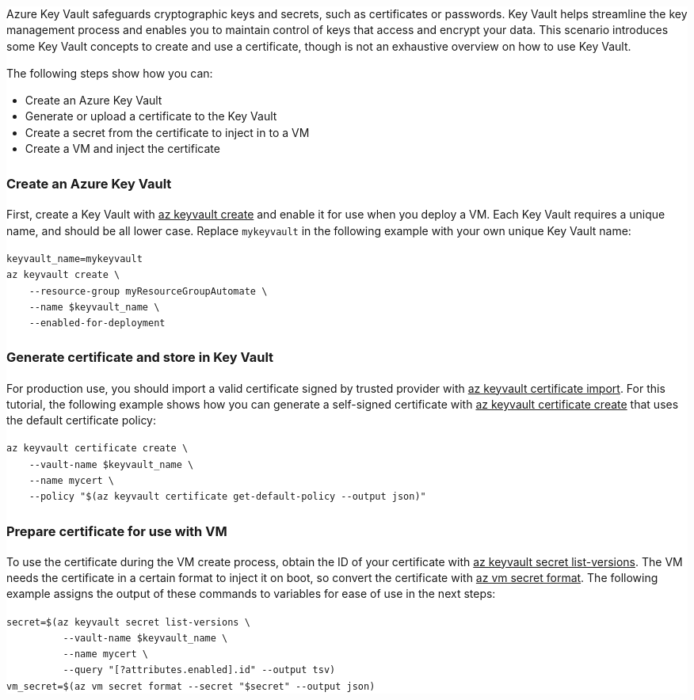 Azure Key Vault safeguards cryptographic keys and secrets, such as certificates or passwords. Key Vault helps streamline the key management process and enables you to maintain control of keys that access and encrypt your data. This scenario introduces some Key Vault concepts to create and use a certificate, though is not an exhaustive overview on how to use Key Vault.

The following steps show how you can:

- Create an Azure Key Vault
- Generate or upload a certificate to the Key Vault
- Create a secret from the certificate to inject in to a VM
- Create a VM and inject the certificate

### Create an Azure Key Vault
First, create a Key Vault with [az keyvault create](/cli/azure/keyvault#az-keyvault-create) and enable it for use when you deploy a VM. Each Key Vault requires a unique name, and should be all lower case. Replace `mykeyvault` in the following example with your own unique Key Vault name:

```azurecli-interactive
keyvault_name=mykeyvault
az keyvault create \
    --resource-group myResourceGroupAutomate \
    --name $keyvault_name \
    --enabled-for-deployment
```

### Generate certificate and store in Key Vault
For production use, you should import a valid certificate signed by trusted provider with [az keyvault certificate import](/cli/azure/keyvault/certificate#az-keyvault-certificate-import). For this tutorial, the following example shows how you can generate a self-signed certificate with [az keyvault certificate create](/cli/azure/keyvault/certificate#az-keyvault-certificate-create) that uses the default certificate policy:

```azurecli-interactive
az keyvault certificate create \
    --vault-name $keyvault_name \
    --name mycert \
    --policy "$(az keyvault certificate get-default-policy --output json)"
```


### Prepare certificate for use with VM
To use the certificate during the VM create process, obtain the ID of your certificate with [az keyvault secret list-versions](/cli/azure/keyvault/secret#az-keyvault-secret-list-versions). The VM needs the certificate in a certain format to inject it on boot, so convert the certificate with [az vm secret format](/cli/azure/vm/secret#az-vm-secret-format). The following example assigns the output of these commands to variables for ease of use in the next steps:

```azurecli-interactive
secret=$(az keyvault secret list-versions \
          --vault-name $keyvault_name \
          --name mycert \
          --query "[?attributes.enabled].id" --output tsv)
vm_secret=$(az vm secret format --secret "$secret" --output json)
```
